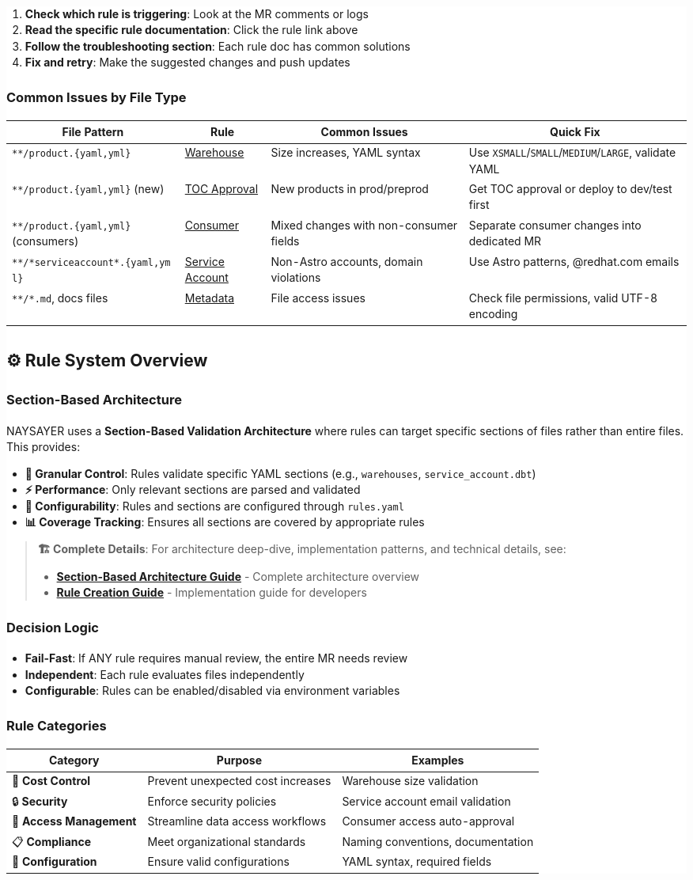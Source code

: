 1. **Check which rule is triggering**: Look at the MR comments or logs
2. **Read the specific rule documentation**: Click the rule link above
3. **Follow the troubleshooting section**: Each rule doc has common solutions
4. **Fix and retry**: Make the suggested changes and push updates

### Common Issues by File Type

| **File Pattern** | **Rule** | **Common Issues** | **Quick Fix** |
|------------------|----------|-------------------|---------------|
| `**/product.{yaml,yml}` | [Warehouse](WAREHOUSE_RULE.md) | Size increases, YAML syntax | Use `XSMALL`/`SMALL`/`MEDIUM`/`LARGE`, validate YAML |
| `**/product.{yaml,yml}` (new) | [TOC Approval](TOC_APPROVAL_RULE.md) | New products in prod/preprod | Get TOC approval or deploy to dev/test first |
| `**/product.{yaml,yml}` (consumers) | [Consumer](DATAPRODUCT_CONSUMER_RULE.md) | Mixed changes with non-consumer fields | Separate consumer changes into dedicated MR |
| `**/*serviceaccount*.{yaml,yml}` | [Service Account](SERVICE_ACCOUNT_RULE.md) | Non-Astro accounts, domain violations | Use Astro patterns, @redhat.com emails |
| `**/*.md`, docs files | [Metadata](METADATA_RULE.md) | File access issues | Check file permissions, valid UTF-8 encoding |

## ⚙️ Rule System Overview

### Section-Based Architecture

NAYSAYER uses a **Section-Based Validation Architecture** where rules can target specific sections of files rather than entire files. This provides:

- **🎯 Granular Control**: Rules validate specific YAML sections (e.g., `warehouses`, `service_account.dbt`)
- **⚡ Performance**: Only relevant sections are parsed and validated  
- **🔧 Configurability**: Rules and sections are configured through `rules.yaml`
- **📊 Coverage Tracking**: Ensures all sections are covered by appropriate rules

> **🏗️ Complete Details**: For architecture deep-dive, implementation patterns, and technical details, see:
> - **[Section-Based Architecture Guide](../SECTION_BASED_ARCHITECTURE.md)** - Complete architecture overview
> - **[Rule Creation Guide](../RULE_CREATION_GUIDE.md)** - Implementation guide for developers

### Decision Logic

- **Fail-Fast**: If ANY rule requires manual review, the entire MR needs review
- **Independent**: Each rule evaluates files independently
- **Configurable**: Rules can be enabled/disabled via environment variables

### Rule Categories

| **Category** | **Purpose** | **Examples** |
|--------------|-------------|--------------|
| 🏢 **Cost Control** | Prevent unexpected cost increases | Warehouse size validation |
| 🔒 **Security** | Enforce security policies | Service account email validation |
| 👥 **Access Management** | Streamline data access workflows | Consumer access auto-approval |
| 📋 **Compliance** | Meet organizational standards | Naming conventions, documentation |
| 🔧 **Configuration** | Ensure valid configurations | YAML syntax, required fields |
